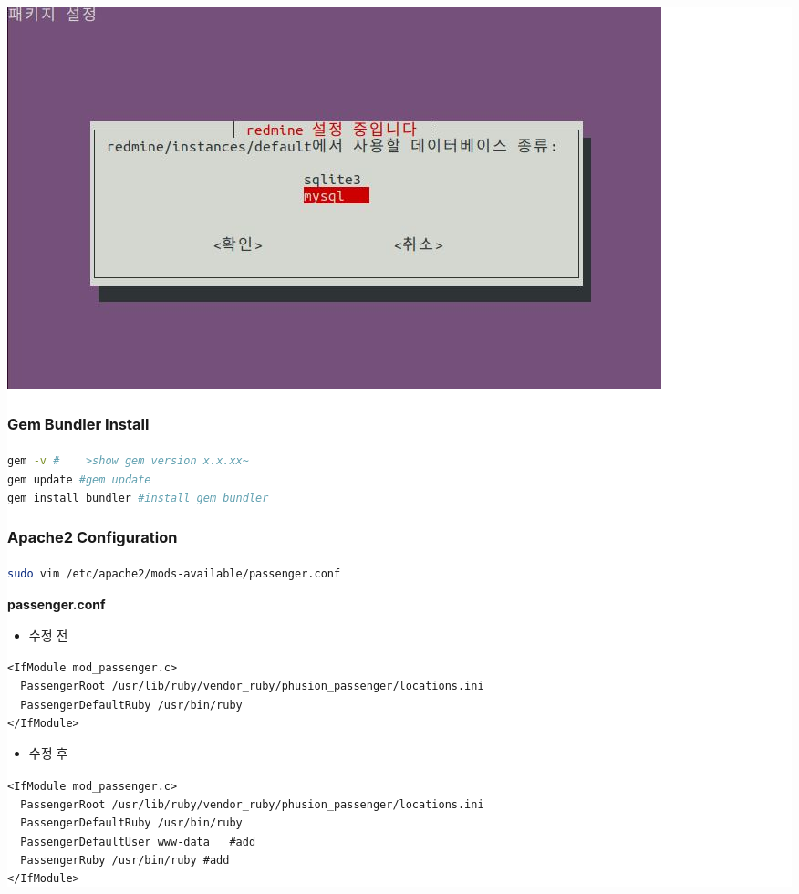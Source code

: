 ![](../../images/posts/pms/redmine_conf3.JPG)

### Gem Bundler Install
```sh
gem -v #    >show gem version x.x.xx~
gem update #gem update
gem install bundler #install gem bundler
```
### Apache2 Configuration

```sh
sudo vim /etc/apache2/mods-available/passenger.conf
```

**passenger.conf**

- 수정 전

```
<IfModule mod_passenger.c>
  PassengerRoot /usr/lib/ruby/vendor_ruby/phusion_passenger/locations.ini
  PassengerDefaultRuby /usr/bin/ruby
</IfModule>
```

- 수정 후

```
<IfModule mod_passenger.c>
  PassengerRoot /usr/lib/ruby/vendor_ruby/phusion_passenger/locations.ini
  PassengerDefaultRuby /usr/bin/ruby
  PassengerDefaultUser www-data   #add
  PassengerRuby /usr/bin/ruby #add
</IfModule>
```
